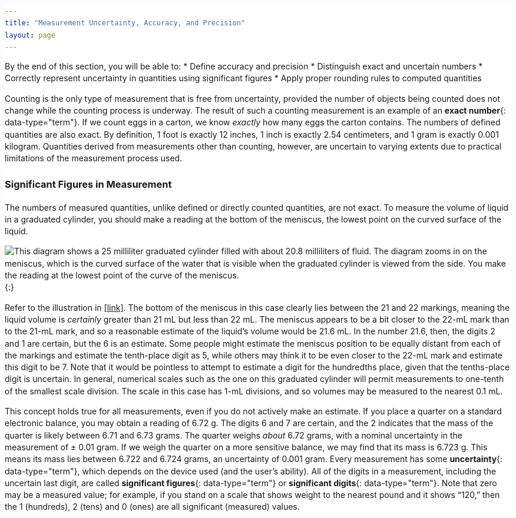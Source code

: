 ```yaml
---
title: "Measurement Uncertainty, Accuracy, and Precision"
layout: page
---
```



<div data-type="abstract" markdown="1">
By the end of this section, you will be able to:
* Define accuracy and precision
* Distinguish exact and uncertain numbers
* Correctly represent uncertainty in quantities using significant figures
* Apply proper rounding rules to computed quantities

</div>

Counting is the only type of measurement that is free from uncertainty, provided the number of objects being counted does not change while the counting process is underway. The result of such a counting measurement is an example of an **exact number**{: data-type="term"}. If we count eggs in a carton, we know *exactly* how many eggs the carton contains. The numbers of defined quantities are also exact. By definition, 1 foot is exactly 12 inches, 1 inch is exactly 2.54 centimeters, and 1 gram is exactly 0.001 kilogram. Quantities derived from measurements other than counting, however, are uncertain to varying extents due to practical limitations of the measurement process used.

### Significant Figures in Measurement

The numbers of measured quantities, unlike defined or directly counted quantities, are not exact. To measure the volume of liquid in a graduated cylinder, you should make a reading at the bottom of the meniscus, the lowest point on the curved surface of the liquid.

 ![This diagram shows a 25 milliliter graduated cylinder filled with about 20.8 milliliters of fluid. The diagram zooms in on the meniscus, which is the curved surface of the water that is visible when the graduated cylinder is viewed from the side. You make the reading at the lowest point of the curve of the meniscus.](../resources/CNX_Chem_01_05_Measure.jpg "To measure the volume of liquid in this graduated cylinder, you must mentally subdivide the distance between the 21 and 22 mL marks into tenths of a milliliter, and then make a reading (estimate) at the bottom of the meniscus."){:}

Refer to the illustration in [\[link\]](#fs-idm337865984). The bottom of the meniscus in this case clearly lies between the 21 and 22 markings, meaning the liquid volume is *certainly* greater than 21 mL but less than 22 mL. The meniscus appears to be a bit closer to the 22-mL mark than to the 21-mL mark, and so a reasonable estimate of the liquid’s volume would be 21.6 mL. In the number 21.6, then, the digits 2 and 1 are certain, but the 6 is an estimate. Some people might estimate the meniscus position to be equally distant from each of the markings and estimate the tenth-place digit as 5, while others may think it to be even closer to the 22-mL mark and estimate this digit to be 7. Note that it would be pointless to attempt to estimate a digit for the hundredths place, given that the tenths-place digit is uncertain. In general, numerical scales such as the one on this graduated cylinder will permit measurements to one-tenth of the smallest scale division. The scale in this case has 1-mL divisions, and so volumes may be measured to the nearest 0.1 mL.

This concept holds true for all measurements, even if you do not actively make an estimate. If you place a quarter on a standard electronic balance, you may obtain a reading of 6.72 g. The digits 6 and 7 are certain, and the 2 indicates that the mass of the quarter is likely between 6.71 and 6.73 grams. The quarter weighs *about* 6.72 grams, with a nominal uncertainty in the measurement of ± 0.01 gram. If we weigh the quarter on a more sensitive balance, we may find that its mass is 6.723 g. This means its mass lies between 6.722 and 6.724 grams, an uncertainty of 0.001 gram. Every measurement has some **uncertainty**{: data-type="term"}, which depends on the device used (and the user’s ability). All of the digits in a measurement, including the uncertain last digit, are called **significant figures**{: data-type="term"} or **significant digits**{: data-type="term"}. Note that zero may be a measured value; for example, if you stand on a scale that shows weight to the nearest pound and it shows “120,” then the 1 (hundreds), 2 (tens) and 0 (ones) are all significant (measured) values.
